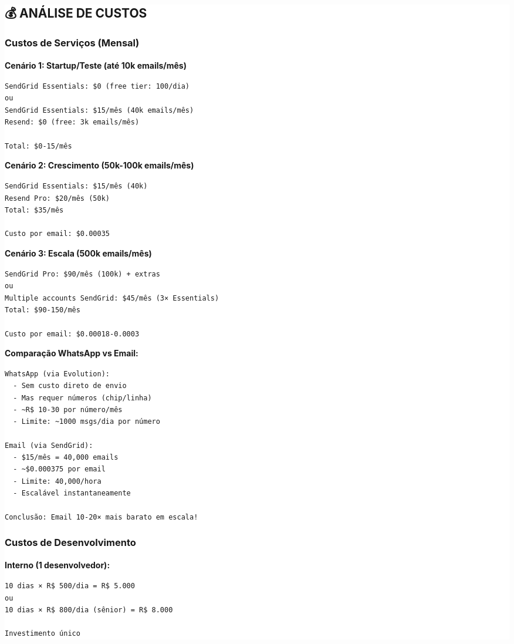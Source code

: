 
## 💰 ANÁLISE DE CUSTOS

### Custos de Serviços (Mensal)

**Cenário 1: Startup/Teste (até 10k emails/mês)**
```
SendGrid Essentials: $0 (free tier: 100/dia)
ou
SendGrid Essentials: $15/mês (40k emails/mês)
Resend: $0 (free: 3k emails/mês)

Total: $0-15/mês
```

**Cenário 2: Crescimento (50k-100k emails/mês)**
```
SendGrid Essentials: $15/mês (40k)
Resend Pro: $20/mês (50k)
Total: $35/mês

Custo por email: $0.00035
```

**Cenário 3: Escala (500k emails/mês)**
```
SendGrid Pro: $90/mês (100k) + extras
ou
Multiple accounts SendGrid: $45/mês (3× Essentials)
Total: $90-150/mês

Custo por email: $0.00018-0.0003
```

**Comparação WhatsApp vs Email:**
```
WhatsApp (via Evolution):
  - Sem custo direto de envio
  - Mas requer números (chip/linha)
  - ~R$ 10-30 por número/mês
  - Limite: ~1000 msgs/dia por número
  
Email (via SendGrid):
  - $15/mês = 40,000 emails
  - ~$0.000375 por email
  - Limite: 40,000/hora
  - Escalável instantaneamente
  
Conclusão: Email 10-20× mais barato em escala!
```

### Custos de Desenvolvimento

**Interno (1 desenvolvedor):**
```
10 dias × R$ 500/dia = R$ 5.000
ou
10 dias × R$ 800/dia (sênior) = R$ 8.000

Investimento único
```
